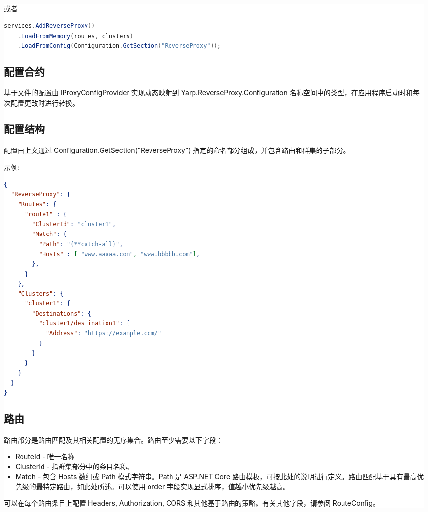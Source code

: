 或者

```c#
services.AddReverseProxy()
    .LoadFromMemory(routes, clusters)
    .LoadFromConfig(Configuration.GetSection("ReverseProxy"));
```

## 配置合约

基于文件的配置由 IProxyConfigProvider 实现动态映射到 Yarp.ReverseProxy.Configuration 名称空间中的类型，在应用程序启动时和每次配置更改时进行转换。

## 配置结构

配置由上文通过 Configuration.GetSection("ReverseProxy") 指定的命名部分组成，并包含路由和群集的子部分。

示例:

```json
{
  "ReverseProxy": {
    "Routes": {
      "route1" : {
        "ClusterId": "cluster1",
        "Match": {
          "Path": "{**catch-all}",
          "Hosts" : [ "www.aaaaa.com", "www.bbbbb.com"],
        },
      }
    },
    "Clusters": {
      "cluster1": {
        "Destinations": {
          "cluster1/destination1": {
            "Address": "https://example.com/"
          }
        }
      }
    }
  }
}
```

## 路由

路由部分是路由匹配及其相关配置的无序集合。路由至少需要以下字段：

- RouteId - 唯一名称
- ClusterId - 指群集部分中的条目名称。
- Match - 包含 Hosts 数组或 Path 模式字符串。Path 是 ASP.NET Core 路由模板，可按此处的说明进行定义。路由匹配基于具有最高优先级的最特定路由，如此处所述。可以使用 order 字段实现显式排序，值越小优先级越高。

可以在每个路由条目上配置 Headers, Authorization, CORS 和其他基于路由的策略。有关其他字段，请参阅 RouteConfig。
